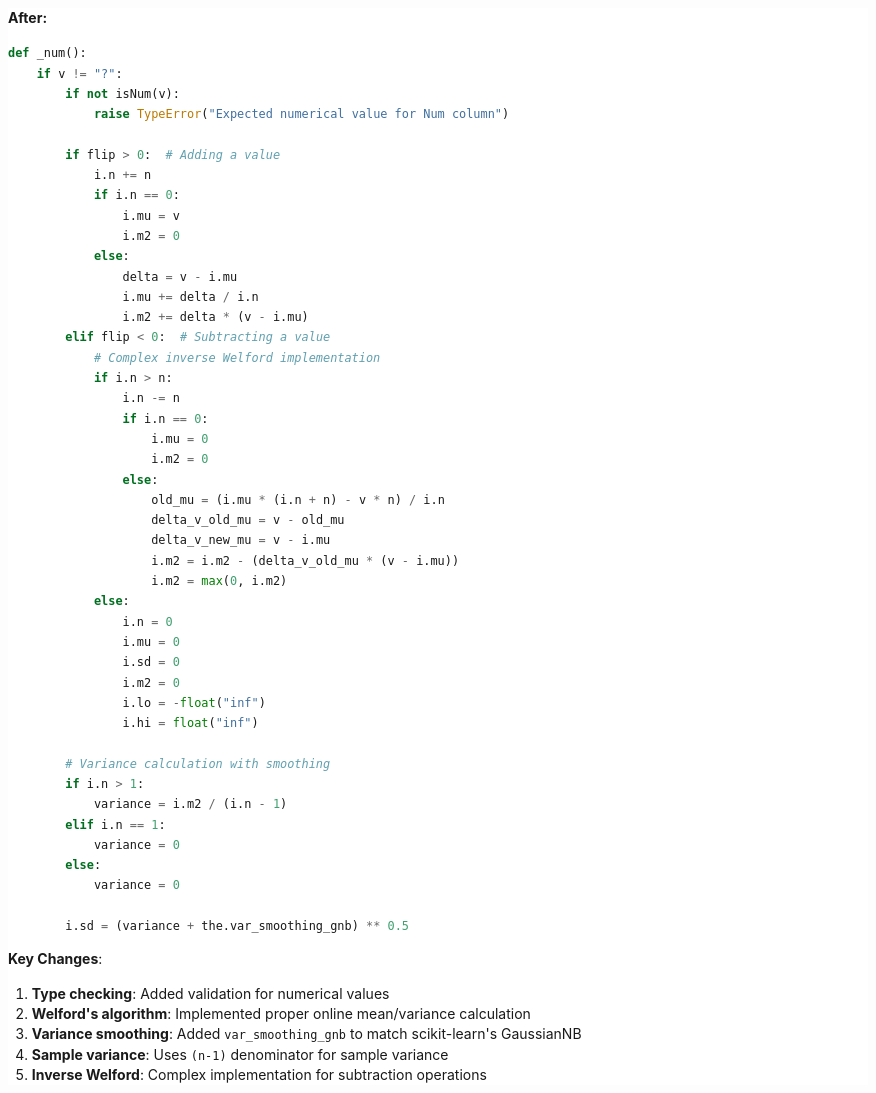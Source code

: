 **After:**
```python
def _num():
    if v != "?":
        if not isNum(v):
            raise TypeError("Expected numerical value for Num column")
        
        if flip > 0:  # Adding a value
            i.n += n
            if i.n == 0:
                i.mu = v
                i.m2 = 0
            else:
                delta = v - i.mu
                i.mu += delta / i.n
                i.m2 += delta * (v - i.mu)
        elif flip < 0:  # Subtracting a value
            # Complex inverse Welford implementation
            if i.n > n:
                i.n -= n
                if i.n == 0:
                    i.mu = 0
                    i.m2 = 0
                else:
                    old_mu = (i.mu * (i.n + n) - v * n) / i.n
                    delta_v_old_mu = v - old_mu
                    delta_v_new_mu = v - i.mu
                    i.m2 = i.m2 - (delta_v_old_mu * (v - i.mu))
                    i.m2 = max(0, i.m2)
            else:
                i.n = 0
                i.mu = 0
                i.sd = 0
                i.m2 = 0
                i.lo = -float("inf")
                i.hi = float("inf")
        
        # Variance calculation with smoothing
        if i.n > 1:
            variance = i.m2 / (i.n - 1)
        elif i.n == 1:
            variance = 0
        else:
            variance = 0
        
        i.sd = (variance + the.var_smoothing_gnb) ** 0.5
```

**Key Changes**:
1. **Type checking**: Added validation for numerical values
2. **Welford's algorithm**: Implemented proper online mean/variance calculation
3. **Variance smoothing**: Added `var_smoothing_gnb` to match scikit-learn's GaussianNB
4. **Sample variance**: Uses `(n-1)` denominator for sample variance
5. **Inverse Welford**: Complex implementation for subtraction operations
